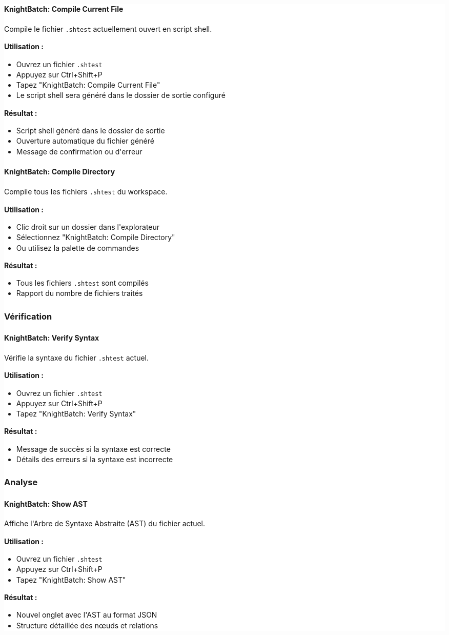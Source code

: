 #### KnightBatch: Compile Current File
Compile le fichier `.shtest` actuellement ouvert en script shell.

**Utilisation :**
- Ouvrez un fichier `.shtest`
- Appuyez sur Ctrl+Shift+P
- Tapez "KnightBatch: Compile Current File"
- Le script shell sera généré dans le dossier de sortie configuré

**Résultat :**
- Script shell généré dans le dossier de sortie
- Ouverture automatique du fichier généré
- Message de confirmation ou d'erreur

#### KnightBatch: Compile Directory
Compile tous les fichiers `.shtest` du workspace.

**Utilisation :**
- Clic droit sur un dossier dans l'explorateur
- Sélectionnez "KnightBatch: Compile Directory"
- Ou utilisez la palette de commandes

**Résultat :**
- Tous les fichiers `.shtest` sont compilés
- Rapport du nombre de fichiers traités

### Vérification

#### KnightBatch: Verify Syntax
Vérifie la syntaxe du fichier `.shtest` actuel.

**Utilisation :**
- Ouvrez un fichier `.shtest`
- Appuyez sur Ctrl+Shift+P
- Tapez "KnightBatch: Verify Syntax"

**Résultat :**
- Message de succès si la syntaxe est correcte
- Détails des erreurs si la syntaxe est incorrecte

### Analyse

#### KnightBatch: Show AST
Affiche l'Arbre de Syntaxe Abstraite (AST) du fichier actuel.

**Utilisation :**
- Ouvrez un fichier `.shtest`
- Appuyez sur Ctrl+Shift+P
- Tapez "KnightBatch: Show AST"

**Résultat :**
- Nouvel onglet avec l'AST au format JSON
- Structure détaillée des nœuds et relations
